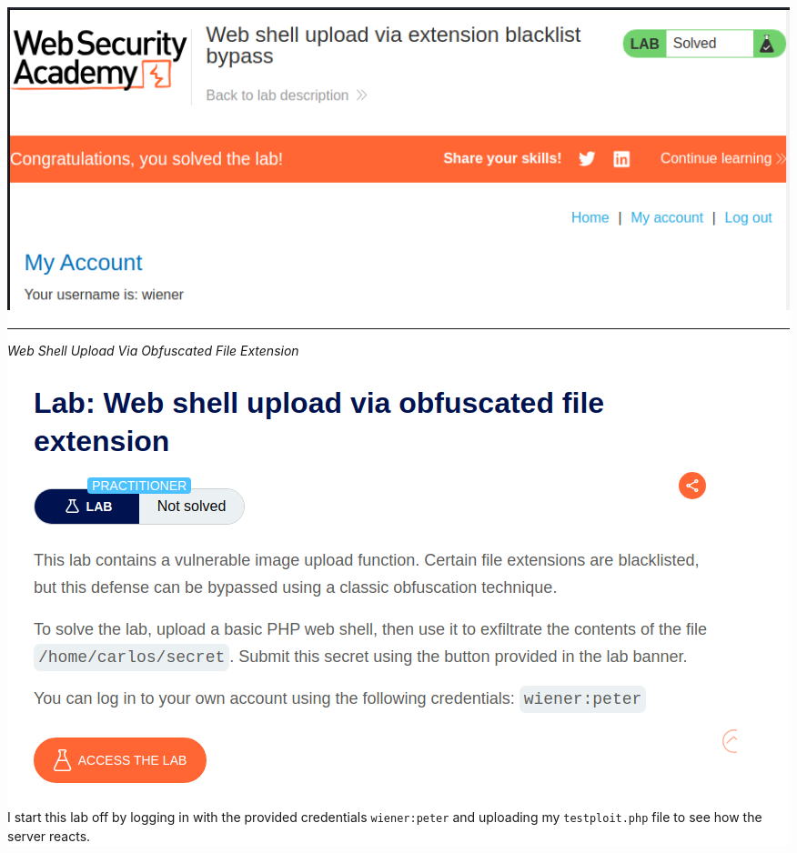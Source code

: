 ![lab4 solved](/docs/assets/images/portswigger/fileupload/fu43.png)

---

*Web  Shell Upload Via Obfuscated File Extension* 

![lab5 intro](/docs/assets/images/portswigger/fileupload/fu44.png)

I start this lab off by logging in with the provided credentials `wiener:peter` and uploading my `testploit.php` file to see how the server reacts. 
